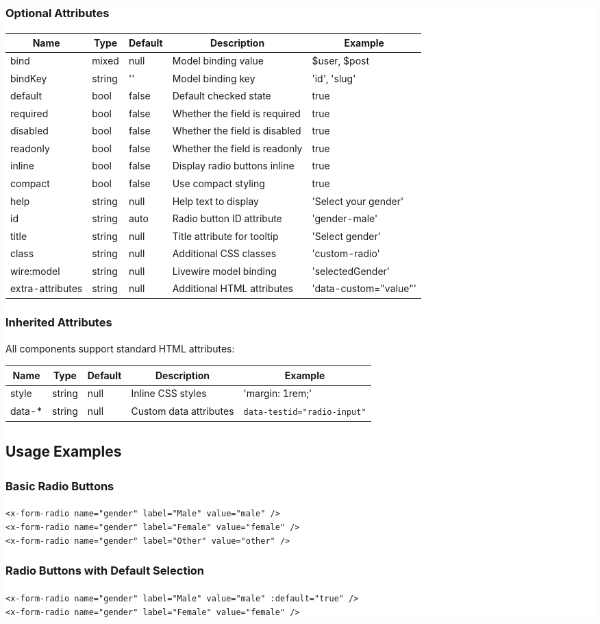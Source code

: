 ### Optional Attributes

| Name | Type | Default | Description | Example |
|------|------|---------|-------------|---------|
| bind | mixed | null | Model binding value | $user, $post |
| bindKey | string | '' | Model binding key | 'id', 'slug' |
| default | bool | false | Default checked state | true |
| required | bool | false | Whether the field is required | true |
| disabled | bool | false | Whether the field is disabled | true |
| readonly | bool | false | Whether the field is readonly | true |
| inline | bool | false | Display radio buttons inline | true |
| compact | bool | false | Use compact styling | true |
| help | string | null | Help text to display | 'Select your gender' |
| id | string | auto | Radio button ID attribute | 'gender-male' |
| title | string | null | Title attribute for tooltip | 'Select gender' |
| class | string | null | Additional CSS classes | 'custom-radio' |
| wire:model | string | null | Livewire model binding | 'selectedGender' |
| extra-attributes | string | null | Additional HTML attributes | 'data-custom="value"' |

### Inherited Attributes

All components support standard HTML attributes:

| Name | Type | Default | Description | Example |
|------|------|---------|-------------|---------|
| style | string | null | Inline CSS styles | 'margin: 1rem;' |
| data-* | string | null | Custom data attributes | `data-testid="radio-input"` |

## Usage Examples

### Basic Radio Buttons
```blade
<x-form-radio name="gender" label="Male" value="male" />
<x-form-radio name="gender" label="Female" value="female" />
<x-form-radio name="gender" label="Other" value="other" />
```

### Radio Buttons with Default Selection
```blade
<x-form-radio name="gender" label="Male" value="male" :default="true" />
<x-form-radio name="gender" label="Female" value="female" />
```
